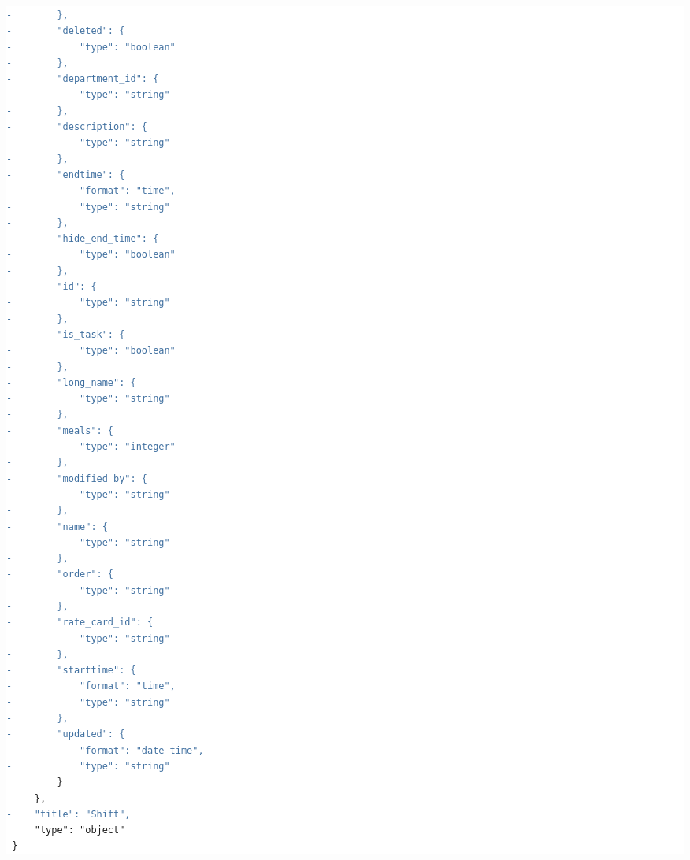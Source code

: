 ```diff
-        },
-        "deleted": {
-            "type": "boolean"
-        },
-        "department_id": {
-            "type": "string"
-        },
-        "description": {
-            "type": "string"
-        },
-        "endtime": {
-            "format": "time",
-            "type": "string"
-        },
-        "hide_end_time": {
-            "type": "boolean"
-        },
-        "id": {
-            "type": "string"
-        },
-        "is_task": {
-            "type": "boolean"
-        },
-        "long_name": {
-            "type": "string"
-        },
-        "meals": {
-            "type": "integer"
-        },
-        "modified_by": {
-            "type": "string"
-        },
-        "name": {
-            "type": "string"
-        },
-        "order": {
-            "type": "string"
-        },
-        "rate_card_id": {
-            "type": "string"
-        },
-        "starttime": {
-            "format": "time",
-            "type": "string"
-        },
-        "updated": {
-            "format": "date-time",
-            "type": "string"
         }
     },
-    "title": "Shift",
     "type": "object"
 }
```
